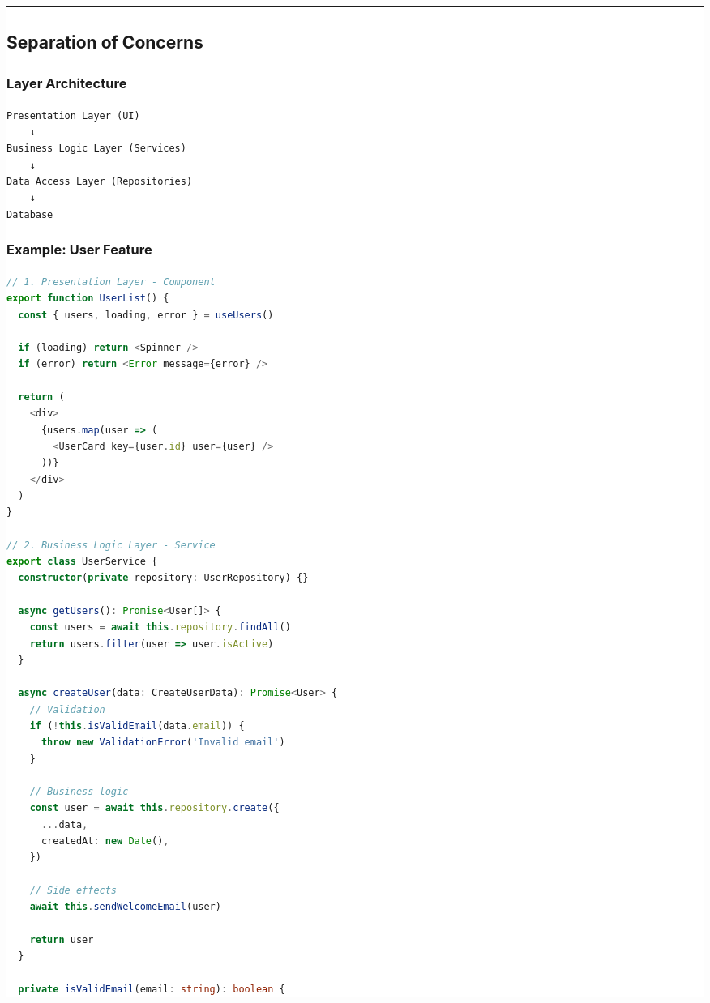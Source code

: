 
---

## Separation of Concerns

### Layer Architecture

```
Presentation Layer (UI)
    ↓
Business Logic Layer (Services)
    ↓
Data Access Layer (Repositories)
    ↓
Database
```

### Example: User Feature

```typescript
// 1. Presentation Layer - Component
export function UserList() {
  const { users, loading, error } = useUsers()

  if (loading) return <Spinner />
  if (error) return <Error message={error} />

  return (
    <div>
      {users.map(user => (
        <UserCard key={user.id} user={user} />
      ))}
    </div>
  )
}

// 2. Business Logic Layer - Service
export class UserService {
  constructor(private repository: UserRepository) {}

  async getUsers(): Promise<User[]> {
    const users = await this.repository.findAll()
    return users.filter(user => user.isActive)
  }

  async createUser(data: CreateUserData): Promise<User> {
    // Validation
    if (!this.isValidEmail(data.email)) {
      throw new ValidationError('Invalid email')
    }

    // Business logic
    const user = await this.repository.create({
      ...data,
      createdAt: new Date(),
    })

    // Side effects
    await this.sendWelcomeEmail(user)

    return user
  }

  private isValidEmail(email: string): boolean {
```